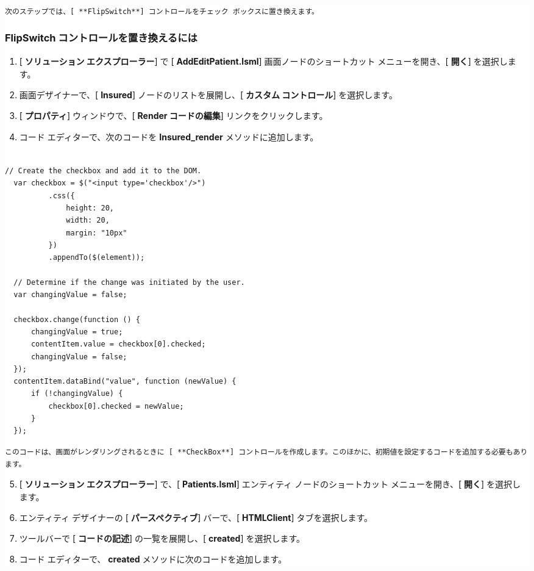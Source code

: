     
    

    
    次のステップでは、[ **FlipSwitch**] コントロールをチェック ボックスに置き換えます。
    
  

### FlipSwitch コントロールを置き換えるには


1. [ **ソリューション エクスプローラー**] で [ **AddEditPatient.lsml**] 画面ノードのショートカット メニューを開き、[ **開く**] を選択します。
    
  
2. 画面デザイナーで、[ **Insured**] ノードのリストを展開し、[ **カスタム コントロール**] を選択します。
    
  
3. [ **プロパティ**] ウィンドウで、[ **Render コードの編集**] リンクをクリックします。
    
  
4. コード エディターで、次のコードを **Insured_render** メソッドに追加します。
    
  ```
  
// Create the checkbox and add it to the DOM.
    var checkbox = $("<input type='checkbox'/>")
            .css({
                height: 20,
                width: 20,
                margin: "10px"
            })
            .appendTo($(element));

    // Determine if the change was initiated by the user.
    var changingValue = false;

    checkbox.change(function () {
        changingValue = true;
        contentItem.value = checkbox[0].checked;
        changingValue = false;
    });
    contentItem.dataBind("value", function (newValue) {
        if (!changingValue) {
            checkbox[0].checked = newValue;
        }
    });
  ```


    このコードは、画面がレンダリングされるときに [ **CheckBox**] コントロールを作成します。このほかに、初期値を設定するコードを追加する必要もあります。
    
  
5. [ **ソリューション エクスプローラー**] で、[ **Patients.lsml**] エンティティ ノードのショートカット メニューを開き、[ **開く**] を選択します。
    
  
6. エンティティ デザイナーの [ **パースペクティブ**] バーで、[ **HTMLClient**] タブを選択します。
    
  
7. ツールバーで [ **コードの記述**] の一覧を展開し、[ **created**] を選択します。
    
  
8. コード エディターで、 **created** メソッドに次のコードを追加します。
    